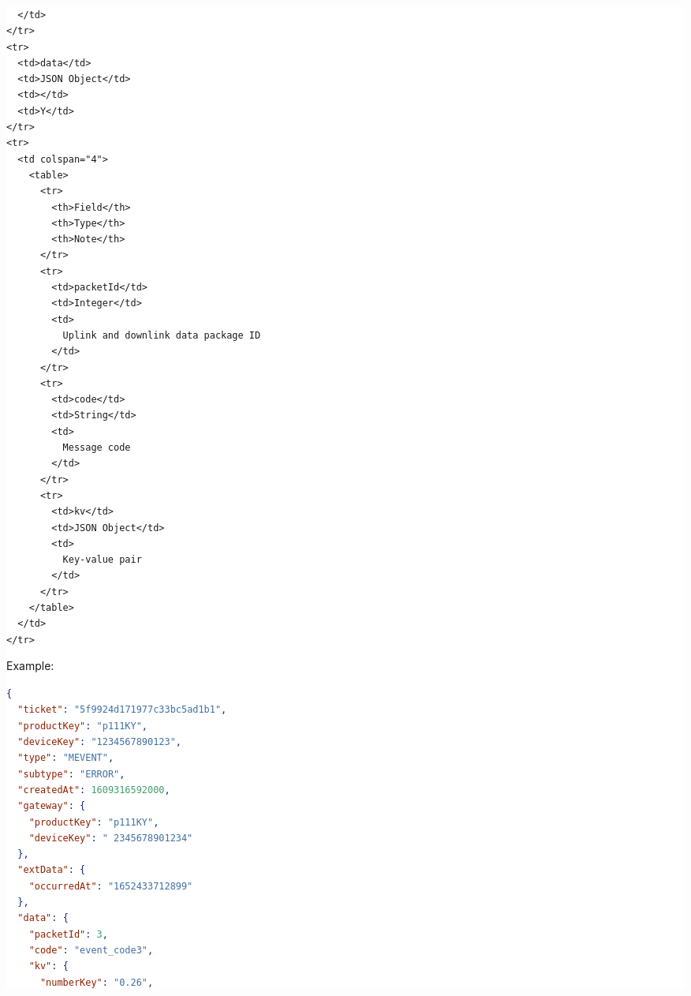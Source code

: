       </td>
    </tr>
    <tr>
      <td>data</td>
      <td>JSON Object</td>
      <td></td>
      <td>Y</td>
    </tr>
    <tr>
      <td colspan="4">
        <table>
          <tr>
            <th>Field</th>
            <th>Type</th>
            <th>Note</th>
          </tr>
          <tr>
            <td>packetId</td>
            <td>Integer</td>
            <td>
              Uplink and downlink data package ID
            </td>
          </tr>
          <tr>
            <td>code</td>
            <td>String</td>
            <td>
              Message code
            </td>
          </tr>
          <tr>
            <td>kv</td>
            <td>JSON Object</td>
            <td>
              Key-value pair
            </td>
          </tr>
        </table>
      </td>
    </tr>
  </table>



Example:

```json
{
  "ticket": "5f9924d171977c33bc5ad1b1",
  "productKey": "p111KY",
  "deviceKey": "1234567890123",
  "type": "MEVENT",
  "subtype": "ERROR",
  "createdAt": 1609316592000,
  "gateway": {
    "productKey": "p111KY",
    "deviceKey": " 2345678901234"
  },
  "extData": {
    "occurredAt": "1652433712899"
  },
  "data": {
    "packetId": 3,
    "code": "event_code3",
    "kv": {
      "numberKey": "0.26",
```